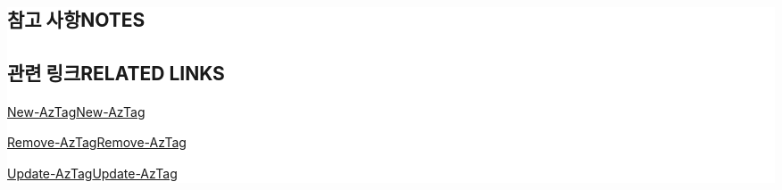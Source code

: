 ## <span data-ttu-id="bff96-152">참고 사항</span><span class="sxs-lookup"><span data-stu-id="bff96-152">NOTES</span></span>

## <span data-ttu-id="bff96-153">관련 링크</span><span class="sxs-lookup"><span data-stu-id="bff96-153">RELATED LINKS</span></span>

[<span data-ttu-id="bff96-154">New-AzTag</span><span class="sxs-lookup"><span data-stu-id="bff96-154">New-AzTag</span></span>](./New-AzTag.md)

[<span data-ttu-id="bff96-155">Remove-AzTag</span><span class="sxs-lookup"><span data-stu-id="bff96-155">Remove-AzTag</span></span>](./Remove-AzTag.md)

[<span data-ttu-id="bff96-156">Update-AzTag</span><span class="sxs-lookup"><span data-stu-id="bff96-156">Update-AzTag</span></span>](./Update-AzTag.md)

